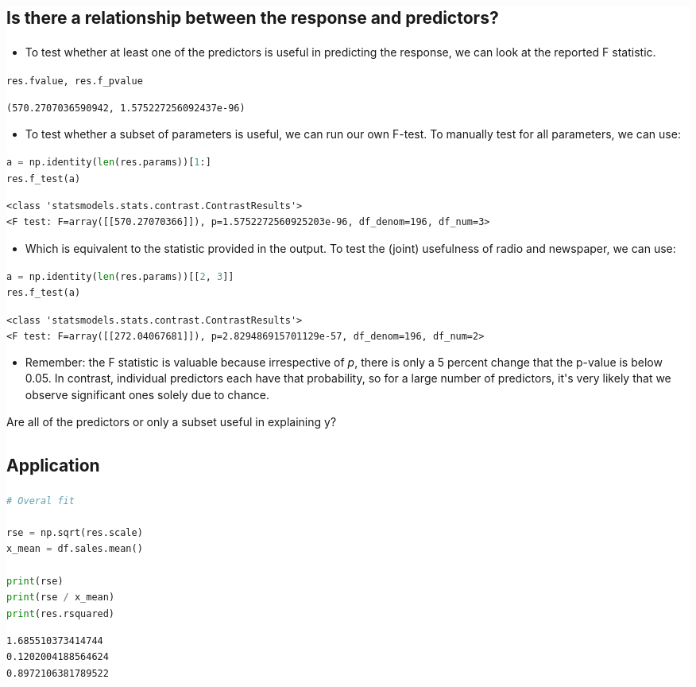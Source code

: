 ## Is there a relationship between the response and predictors?

-   To test whether at least one of the predictors is useful in predicting the response, we can look at the reported F statistic.

``` python
res.fvalue, res.f_pvalue
```

    (570.2707036590942, 1.575227256092437e-96)

-   To test whether a subset of parameters is useful, we can run our own F-test. To manually test for all parameters, we can use:

``` python
a = np.identity(len(res.params))[1:]
res.f_test(a)
```

    <class 'statsmodels.stats.contrast.ContrastResults'>
    <F test: F=array([[570.27070366]]), p=1.5752272560925203e-96, df_denom=196, df_num=3>

-   Which is equivalent to the statistic provided in the output. To test the (joint) usefulness of radio and newspaper, we can use:

``` python
a = np.identity(len(res.params))[[2, 3]]
res.f_test(a)
```

    <class 'statsmodels.stats.contrast.ContrastResults'>
    <F test: F=array([[272.04067681]]), p=2.829486915701129e-57, df_denom=196, df_num=2>

-   Remember: the F statistic is valuable because irrespective of $p$, there is only a 5 percent change that the p-value is below 0.05. In contrast, individual predictors each have that probability, so for a large number of predictors, it's very likely that we observe significant ones solely due to chance.

Are all of the predictors or only a subset useful in explaining y?

## Application

``` python
# Overal fit

rse = np.sqrt(res.scale)
x_mean = df.sales.mean()

print(rse)
print(rse / x_mean)
print(res.rsquared)
```

    1.685510373414744
    0.1202004188564624
    0.8972106381789522

